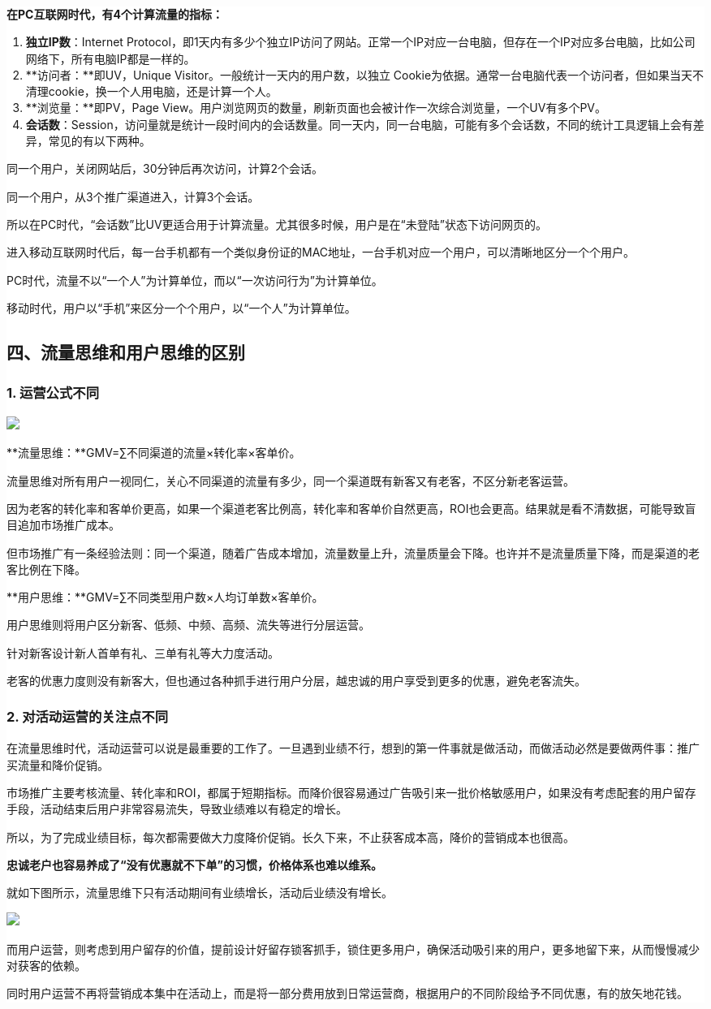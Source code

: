 **在PC互联网时代，有4个计算流量的指标：**

1.  **独立IP数**：Internet Protocol，即1天内有多少个独立IP访问了网站。正常一个IP对应一台电脑，但存在一个IP对应多台电脑，比如公司网络下，所有电脑IP都是一样的。
2.  **访问者：**即UV，Unique Visitor。一般统计一天内的用户数，以独立 Cookie为依据。通常一台电脑代表一个访问者，但如果当天不清理cookie，换一个人用电脑，还是计算一个人。
3.  **浏览量：**即PV，Page View。用户浏览网页的数量，刷新页面也会被计作一次综合浏览量，一个UV有多个PV。
4.  **会话数**：Session，访问量就是统计一段时间内的会话数量。同一天内，同一台电脑，可能有多个会话数，不同的统计工具逻辑上会有差异，常见的有以下两种。

同一个用户，关闭网站后，30分钟后再次访问，计算2个会话。

同一个用户，从3个推广渠道进入，计算3个会话。

所以在PC时代，“会话数”比UV更适合用于计算流量。尤其很多时候，用户是在“未登陆”状态下访问网页的。

进入移动互联网时代后，每一台手机都有一个类似身份证的MAC地址，一台手机对应一个用户，可以清晰地区分一个个用户。

PC时代，流量不以“一个人”为计算单位，而以“一次访问行为”为计算单位。

移动时代，用户以“手机”来区分一个个用户，以“一个人”为计算单位。

## 四、流量思维和用户思维的区别

### 1\. 运营公式不同

![](https://image.woshipm.com/wp-files/2022/04/9WAn95GLlsRo6tiN19vZ.png)

**流量思维：**GMV=∑不同渠道的流量×转化率×客单价。

流量思维对所有用户一视同仁，关心不同渠道的流量有多少，同一个渠道既有新客又有老客，不区分新老客运营。

因为老客的转化率和客单价更高，如果一个渠道老客比例高，转化率和客单价自然更高，ROI也会更高。结果就是看不清数据，可能导致盲目追加市场推广成本。

但市场推广有一条经验法则：同一个渠道，随着广告成本增加，流量数量上升，流量质量会下降。也许并不是流量质量下降，而是渠道的老客比例在下降。

**用户思维：**GMV=∑不同类型用户数×人均订单数×客单价。

用户思维则将用户区分新客、低频、中频、高频、流失等进行分层运营。

针对新客设计新人首单有礼、三单有礼等大力度活动。

老客的优惠力度则没有新客大，但也通过各种抓手进行用户分层，越忠诚的用户享受到更多的优惠，避免老客流失。

### 2\. 对活动运营的关注点不同

在流量思维时代，活动运营可以说是最重要的工作了。一旦遇到业绩不行，想到的第一件事就是做活动，而做活动必然是要做两件事：推广买流量和降价促销。

市场推广主要考核流量、转化率和ROI，都属于短期指标。而降价很容易通过广告吸引来一批价格敏感用户，如果没有考虑配套的用户留存手段，活动结束后用户非常容易流失，导致业绩难以有稳定的增长。

所以，为了完成业绩目标，每次都需要做大力度降价促销。长久下来，不止获客成本高，降价的营销成本也很高。

**忠诚老户也容易养成了“没有优惠就不下单”的习惯，价格体系也难以维系。**

就如下图所示，流量思维下只有活动期间有业绩增长，活动后业绩没有增长。

![](https://image.woshipm.com/wp-files/2022/04/IAp9ojacDtfBBocvmede.png)

而用户运营，则考虑到用户留存的价值，提前设计好留存锁客抓手，锁住更多用户，确保活动吸引来的用户，更多地留下来，从而慢慢减少对获客的依赖。

同时用户运营不再将营销成本集中在活动上，而是将一部分费用放到日常运营商，根据用户的不同阶段给予不同优惠，有的放矢地花钱。
